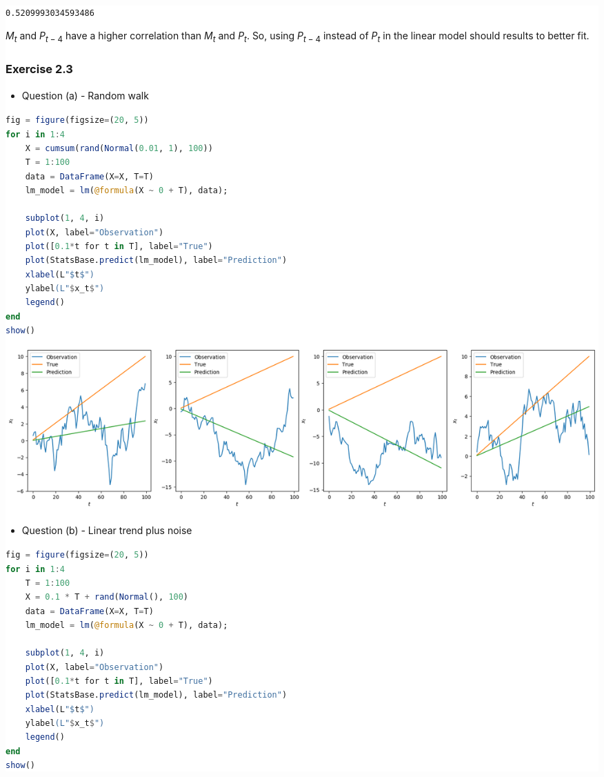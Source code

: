 


    0.5209993034593486



$M_t$ and $P_{t-4}$ have a higher correlation than $M_t$ and $P_t$. So, using $P_{t-4}$ instead of $P_t$ in the linear model should results to better fit.

### Exercise 2.3

* Question (a) - Random walk


```julia
fig = figure(figsize=(20, 5))
for i in 1:4
    X = cumsum(rand(Normal(0.01, 1), 100))
    T = 1:100
    data = DataFrame(X=X, T=T)
    lm_model = lm(@formula(X ~ 0 + T), data);
    
    subplot(1, 4, i)
    plot(X, label="Observation")
    plot([0.1*t for t in T], label="True")
    plot(StatsBase.predict(lm_model), label="Prediction")
    xlabel(L"$t$")
    ylabel(L"$x_t$")
    legend()
end
show()
```


![](./figures/02-time-series-regression/output_34_0.png)


* Question (b) - Linear trend plus noise


```julia
fig = figure(figsize=(20, 5))
for i in 1:4
    T = 1:100
    X = 0.1 * T + rand(Normal(), 100)
    data = DataFrame(X=X, T=T)
    lm_model = lm(@formula(X ~ 0 + T), data);
    
    subplot(1, 4, i)
    plot(X, label="Observation")
    plot([0.1*t for t in T], label="True")
    plot(StatsBase.predict(lm_model), label="Prediction")
    xlabel(L"$t$")
    ylabel(L"$x_t$")
    legend()
end
show()
```